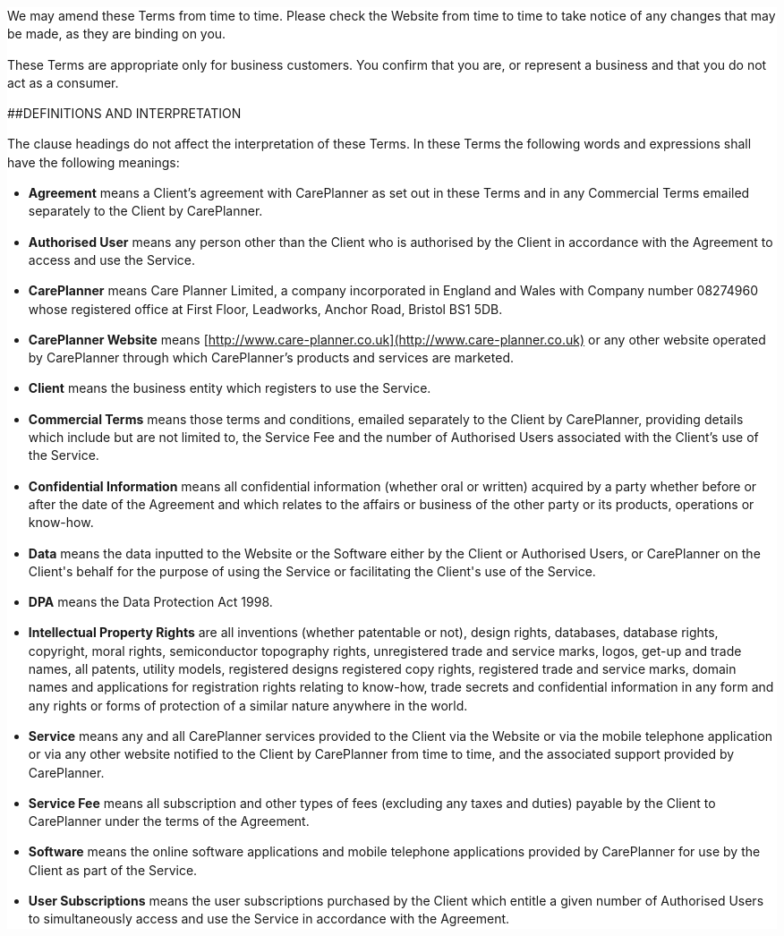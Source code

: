 We may amend these Terms from time to time. Please check the Website from time to time
to take notice of any changes that may be made, as they are binding on you.

These Terms are appropriate only for business customers. You confirm that you are, or
represent a business and that you do not act as a consumer.

##DEFINITIONS AND INTERPRETATION

The clause headings do not affect the interpretation of these Terms. In these Terms the following words and expressions shall have the following meanings:

* **Agreement** means a Client’s agreement with CarePlanner as set out in these Terms and in any Commercial Terms emailed separately to the Client by CarePlanner.

* **Authorised User** means any person other than the Client who is authorised by the Client in accordance with the Agreement to access and use the Service.

* **CarePlanner** means Care Planner Limited, a company incorporated in England and Wales with Company number 08274960 whose registered office at First Floor, Leadworks, Anchor Road, Bristol BS1 5DB.

* **CarePlanner Website** means [http://www.care-planner.co.uk](http://www.care-planner.co.uk) or any other website operated by CarePlanner through which CarePlanner’s products and services are marketed.

* **Client** means the business entity which registers to use the Service.

* **Commercial Terms** means those terms and conditions, emailed separately to the Client by CarePlanner, providing details which include but are not limited to, the Service Fee and the number of Authorised Users associated with the Client’s use of the Service.

* **Confidential Information** means all confidential information (whether oral or written) acquired by a party whether before or after the date of the Agreement and which relates to the affairs or business of the other party or its products, operations or know-how.

* **Data** means the data inputted to the Website or the Software either by the Client or Authorised Users, or CarePlanner on the Client's behalf for the purpose of using the Service or facilitating the Client's use of the Service.


* **DPA** means the Data Protection Act 1998.

* **Intellectual Property Rights** are all inventions (whether patentable or not), design rights, databases, database rights, copyright, moral rights, semiconductor topography rights, unregistered trade and service marks, logos, get-up and trade names, all patents, utility models, registered designs registered copy rights, registered trade and service marks, domain names and applications for registration rights relating to know-how, trade secrets and confidential information in any form and any rights or forms of protection of a similar nature anywhere in the world.

* **Service** means any and all CarePlanner services provided to the Client via the Website or via the mobile telephone application or via any other website notified to the Client by CarePlanner from time to time, and the associated support provided by CarePlanner.

* **Service Fee** means all subscription and other types of fees (excluding any taxes and duties) payable by the Client to CarePlanner under the terms of the Agreement.

* **Software** means the online software applications and mobile telephone applications provided by CarePlanner for use by the Client as part of the Service.

* **User Subscriptions** means the user subscriptions purchased by the Client which entitle a given number of Authorised Users to simultaneously access and use the Service in accordance with the Agreement.
